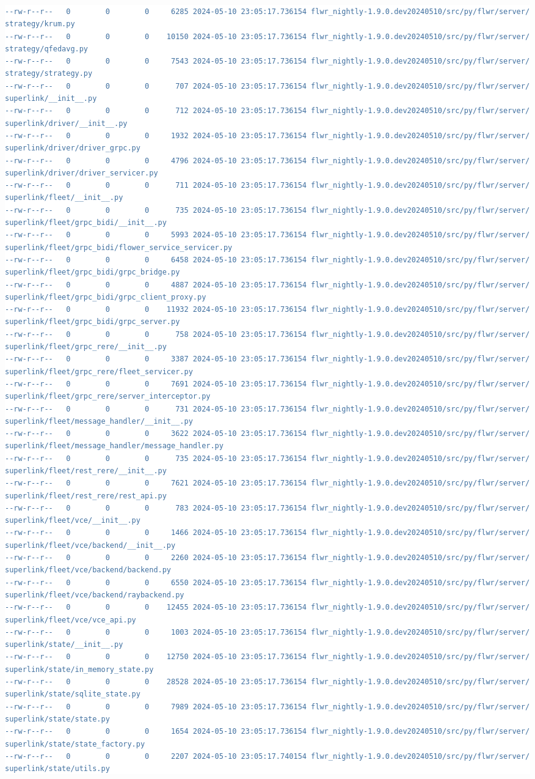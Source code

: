 ```diff
--rw-r--r--   0        0        0     6285 2024-05-10 23:05:17.736154 flwr_nightly-1.9.0.dev20240510/src/py/flwr/server/strategy/krum.py
--rw-r--r--   0        0        0    10150 2024-05-10 23:05:17.736154 flwr_nightly-1.9.0.dev20240510/src/py/flwr/server/strategy/qfedavg.py
--rw-r--r--   0        0        0     7543 2024-05-10 23:05:17.736154 flwr_nightly-1.9.0.dev20240510/src/py/flwr/server/strategy/strategy.py
--rw-r--r--   0        0        0      707 2024-05-10 23:05:17.736154 flwr_nightly-1.9.0.dev20240510/src/py/flwr/server/superlink/__init__.py
--rw-r--r--   0        0        0      712 2024-05-10 23:05:17.736154 flwr_nightly-1.9.0.dev20240510/src/py/flwr/server/superlink/driver/__init__.py
--rw-r--r--   0        0        0     1932 2024-05-10 23:05:17.736154 flwr_nightly-1.9.0.dev20240510/src/py/flwr/server/superlink/driver/driver_grpc.py
--rw-r--r--   0        0        0     4796 2024-05-10 23:05:17.736154 flwr_nightly-1.9.0.dev20240510/src/py/flwr/server/superlink/driver/driver_servicer.py
--rw-r--r--   0        0        0      711 2024-05-10 23:05:17.736154 flwr_nightly-1.9.0.dev20240510/src/py/flwr/server/superlink/fleet/__init__.py
--rw-r--r--   0        0        0      735 2024-05-10 23:05:17.736154 flwr_nightly-1.9.0.dev20240510/src/py/flwr/server/superlink/fleet/grpc_bidi/__init__.py
--rw-r--r--   0        0        0     5993 2024-05-10 23:05:17.736154 flwr_nightly-1.9.0.dev20240510/src/py/flwr/server/superlink/fleet/grpc_bidi/flower_service_servicer.py
--rw-r--r--   0        0        0     6458 2024-05-10 23:05:17.736154 flwr_nightly-1.9.0.dev20240510/src/py/flwr/server/superlink/fleet/grpc_bidi/grpc_bridge.py
--rw-r--r--   0        0        0     4887 2024-05-10 23:05:17.736154 flwr_nightly-1.9.0.dev20240510/src/py/flwr/server/superlink/fleet/grpc_bidi/grpc_client_proxy.py
--rw-r--r--   0        0        0    11932 2024-05-10 23:05:17.736154 flwr_nightly-1.9.0.dev20240510/src/py/flwr/server/superlink/fleet/grpc_bidi/grpc_server.py
--rw-r--r--   0        0        0      758 2024-05-10 23:05:17.736154 flwr_nightly-1.9.0.dev20240510/src/py/flwr/server/superlink/fleet/grpc_rere/__init__.py
--rw-r--r--   0        0        0     3387 2024-05-10 23:05:17.736154 flwr_nightly-1.9.0.dev20240510/src/py/flwr/server/superlink/fleet/grpc_rere/fleet_servicer.py
--rw-r--r--   0        0        0     7691 2024-05-10 23:05:17.736154 flwr_nightly-1.9.0.dev20240510/src/py/flwr/server/superlink/fleet/grpc_rere/server_interceptor.py
--rw-r--r--   0        0        0      731 2024-05-10 23:05:17.736154 flwr_nightly-1.9.0.dev20240510/src/py/flwr/server/superlink/fleet/message_handler/__init__.py
--rw-r--r--   0        0        0     3622 2024-05-10 23:05:17.736154 flwr_nightly-1.9.0.dev20240510/src/py/flwr/server/superlink/fleet/message_handler/message_handler.py
--rw-r--r--   0        0        0      735 2024-05-10 23:05:17.736154 flwr_nightly-1.9.0.dev20240510/src/py/flwr/server/superlink/fleet/rest_rere/__init__.py
--rw-r--r--   0        0        0     7621 2024-05-10 23:05:17.736154 flwr_nightly-1.9.0.dev20240510/src/py/flwr/server/superlink/fleet/rest_rere/rest_api.py
--rw-r--r--   0        0        0      783 2024-05-10 23:05:17.736154 flwr_nightly-1.9.0.dev20240510/src/py/flwr/server/superlink/fleet/vce/__init__.py
--rw-r--r--   0        0        0     1466 2024-05-10 23:05:17.736154 flwr_nightly-1.9.0.dev20240510/src/py/flwr/server/superlink/fleet/vce/backend/__init__.py
--rw-r--r--   0        0        0     2260 2024-05-10 23:05:17.736154 flwr_nightly-1.9.0.dev20240510/src/py/flwr/server/superlink/fleet/vce/backend/backend.py
--rw-r--r--   0        0        0     6550 2024-05-10 23:05:17.736154 flwr_nightly-1.9.0.dev20240510/src/py/flwr/server/superlink/fleet/vce/backend/raybackend.py
--rw-r--r--   0        0        0    12455 2024-05-10 23:05:17.736154 flwr_nightly-1.9.0.dev20240510/src/py/flwr/server/superlink/fleet/vce/vce_api.py
--rw-r--r--   0        0        0     1003 2024-05-10 23:05:17.736154 flwr_nightly-1.9.0.dev20240510/src/py/flwr/server/superlink/state/__init__.py
--rw-r--r--   0        0        0    12750 2024-05-10 23:05:17.736154 flwr_nightly-1.9.0.dev20240510/src/py/flwr/server/superlink/state/in_memory_state.py
--rw-r--r--   0        0        0    28528 2024-05-10 23:05:17.736154 flwr_nightly-1.9.0.dev20240510/src/py/flwr/server/superlink/state/sqlite_state.py
--rw-r--r--   0        0        0     7989 2024-05-10 23:05:17.736154 flwr_nightly-1.9.0.dev20240510/src/py/flwr/server/superlink/state/state.py
--rw-r--r--   0        0        0     1654 2024-05-10 23:05:17.736154 flwr_nightly-1.9.0.dev20240510/src/py/flwr/server/superlink/state/state_factory.py
--rw-r--r--   0        0        0     2207 2024-05-10 23:05:17.740154 flwr_nightly-1.9.0.dev20240510/src/py/flwr/server/superlink/state/utils.py
```